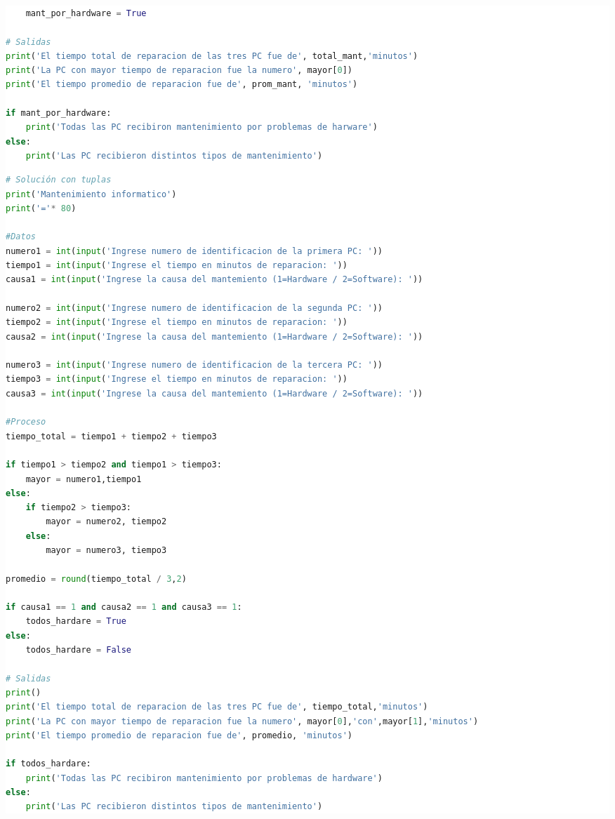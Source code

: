```python
    mant_por_hardware = True

# Salidas
print('El tiempo total de reparacion de las tres PC fue de', total_mant,'minutos')
print('La PC con mayor tiempo de reparacion fue la numero', mayor[0])
print('El tiempo promedio de reparacion fue de', prom_mant, 'minutos')

if mant_por_hardware:
    print('Todas las PC recibiron mantenimiento por problemas de harware')
else:
    print('Las PC recibieron distintos tipos de mantenimiento')
```

```python
# Solución con tuplas
print('Mantenimiento informatico')
print('='* 80)

#Datos
numero1 = int(input('Ingrese numero de identificacion de la primera PC: '))
tiempo1 = int(input('Ingrese el tiempo en minutos de reparacion: '))
causa1 = int(input('Ingrese la causa del mantemiento (1=Hardware / 2=Software): '))

numero2 = int(input('Ingrese numero de identificacion de la segunda PC: '))
tiempo2 = int(input('Ingrese el tiempo en minutos de reparacion: '))
causa2 = int(input('Ingrese la causa del mantemiento (1=Hardware / 2=Software): '))

numero3 = int(input('Ingrese numero de identificacion de la tercera PC: '))
tiempo3 = int(input('Ingrese el tiempo en minutos de reparacion: '))
causa3 = int(input('Ingrese la causa del mantemiento (1=Hardware / 2=Software): '))

#Proceso
tiempo_total = tiempo1 + tiempo2 + tiempo3

if tiempo1 > tiempo2 and tiempo1 > tiempo3:
    mayor = numero1,tiempo1
else:
    if tiempo2 > tiempo3:
        mayor = numero2, tiempo2
    else:
        mayor = numero3, tiempo3

promedio = round(tiempo_total / 3,2)

if causa1 == 1 and causa2 == 1 and causa3 == 1:
    todos_hardare = True
else:
    todos_hardare = False

# Salidas
print()
print('El tiempo total de reparacion de las tres PC fue de', tiempo_total,'minutos')
print('La PC con mayor tiempo de reparacion fue la numero', mayor[0],'con',mayor[1],'minutos')
print('El tiempo promedio de reparacion fue de', promedio, 'minutos')

if todos_hardare:
    print('Todas las PC recibiron mantenimiento por problemas de hardware')
else:
    print('Las PC recibieron distintos tipos de mantenimiento')
```
